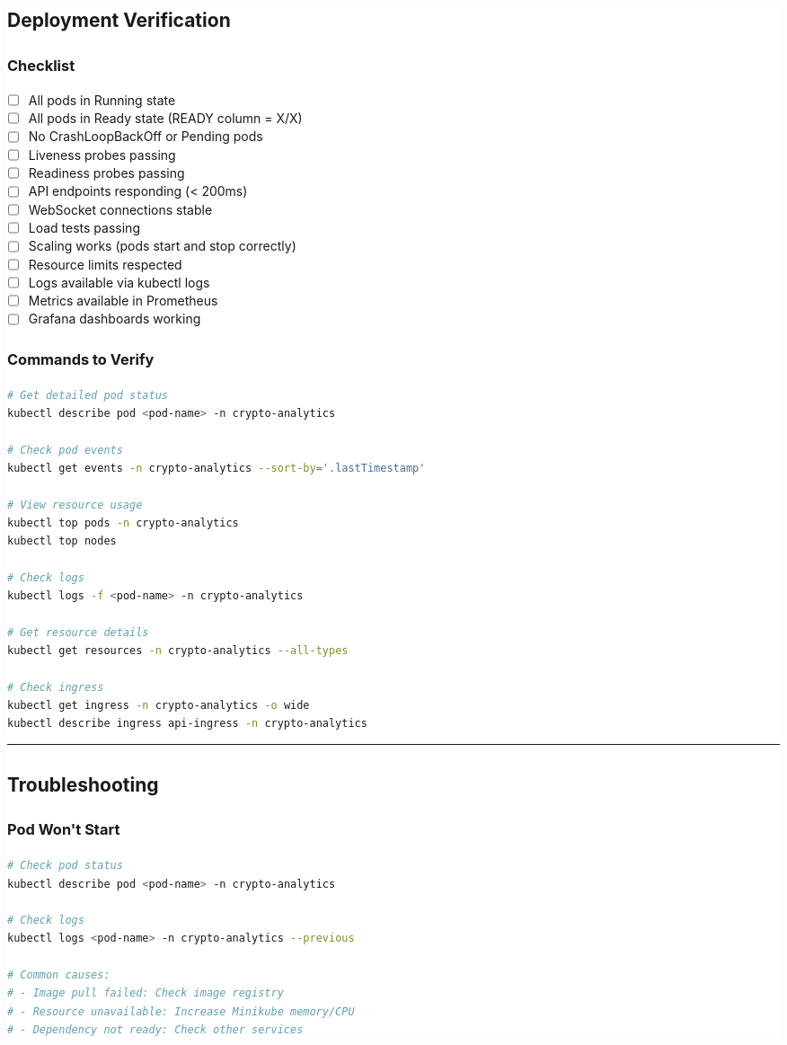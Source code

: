 
## Deployment Verification

### Checklist

- [ ] All pods in Running state
- [ ] All pods in Ready state (READY column = X/X)
- [ ] No CrashLoopBackOff or Pending pods
- [ ] Liveness probes passing
- [ ] Readiness probes passing
- [ ] API endpoints responding (< 200ms)
- [ ] WebSocket connections stable
- [ ] Load tests passing
- [ ] Scaling works (pods start and stop correctly)
- [ ] Resource limits respected
- [ ] Logs available via kubectl logs
- [ ] Metrics available in Prometheus
- [ ] Grafana dashboards working

### Commands to Verify

```bash
# Get detailed pod status
kubectl describe pod <pod-name> -n crypto-analytics

# Check pod events
kubectl get events -n crypto-analytics --sort-by='.lastTimestamp'

# View resource usage
kubectl top pods -n crypto-analytics
kubectl top nodes

# Check logs
kubectl logs -f <pod-name> -n crypto-analytics

# Get resource details
kubectl get resources -n crypto-analytics --all-types

# Check ingress
kubectl get ingress -n crypto-analytics -o wide
kubectl describe ingress api-ingress -n crypto-analytics
```

---

## Troubleshooting

### Pod Won't Start

```bash
# Check pod status
kubectl describe pod <pod-name> -n crypto-analytics

# Check logs
kubectl logs <pod-name> -n crypto-analytics --previous

# Common causes:
# - Image pull failed: Check image registry
# - Resource unavailable: Increase Minikube memory/CPU
# - Dependency not ready: Check other services
```
